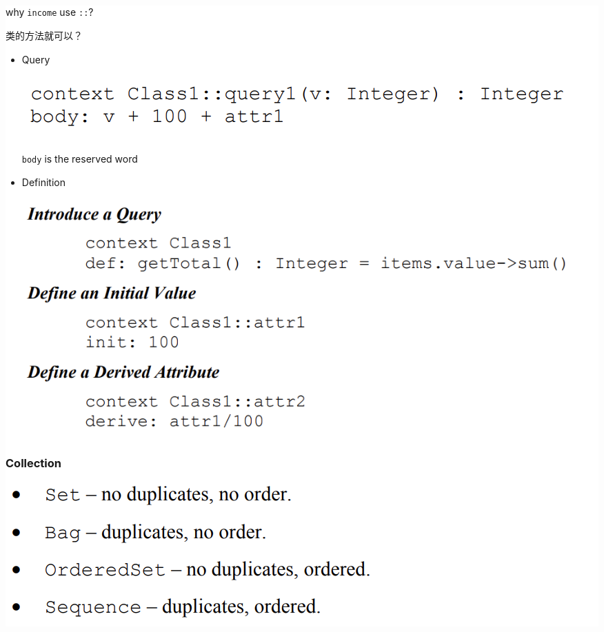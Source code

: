 why `income` use `::`?

类的方法就可以？









* Query

  ![image-20220723153432607](Usage-of-OCL/image-20220723153432607.png)

  `body` is the reserved word

  

* Definition

  ![image-20220723153609388](Usage-of-OCL/image-20220723153609388.png)



### Collection

![image-20220723153659946](Usage-of-OCL/image-20220723153659946.png)
